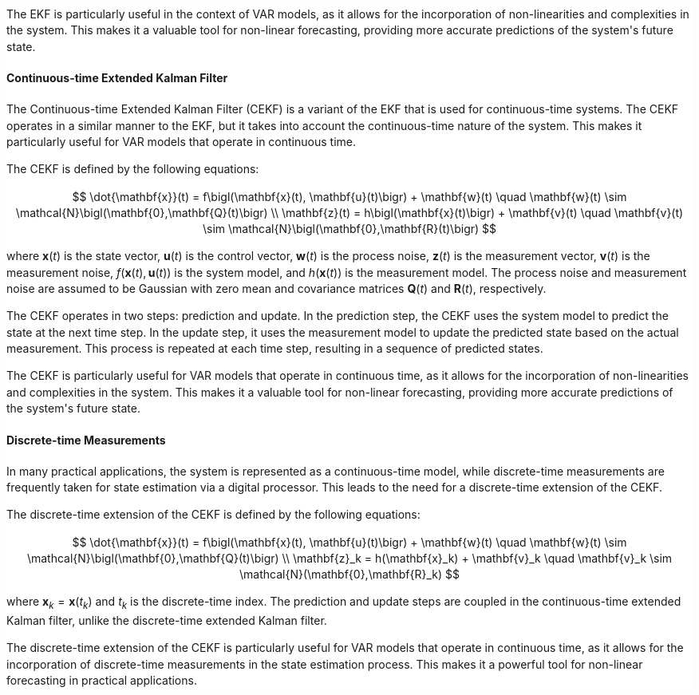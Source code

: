 The EKF is particularly useful in the context of VAR models, as it allows for the incorporation of non-linearities and complexities in the system. This makes it a valuable tool for non-linear forecasting, providing more accurate predictions of the system's future state.

#### Continuous-time Extended Kalman Filter

The Continuous-time Extended Kalman Filter (CEKF) is a variant of the EKF that is used for continuous-time systems. The CEKF operates in a similar manner to the EKF, but it takes into account the continuous-time nature of the system. This makes it particularly useful for VAR models that operate in continuous time.

The CEKF is defined by the following equations:

$$
\dot{\mathbf{x}}(t) = f\bigl(\mathbf{x}(t), \mathbf{u}(t)\bigr) + \mathbf{w}(t) \quad \mathbf{w}(t) \sim \mathcal{N}\bigl(\mathbf{0},\mathbf{Q}(t)\bigr) \\
\mathbf{z}(t) = h\bigl(\mathbf{x}(t)\bigr) + \mathbf{v}(t) \quad \mathbf{v}(t) \sim \mathcal{N}\bigl(\mathbf{0},\mathbf{R}(t)\bigr)
$$

where $\mathbf{x}(t)$ is the state vector, $\mathbf{u}(t)$ is the control vector, $\mathbf{w}(t)$ is the process noise, $\mathbf{z}(t)$ is the measurement vector, $\mathbf{v}(t)$ is the measurement noise, $f(\mathbf{x}(t), \mathbf{u}(t))$ is the system model, and $h(\mathbf{x}(t))$ is the measurement model. The process noise and measurement noise are assumed to be Gaussian with zero mean and covariance matrices $\mathbf{Q}(t)$ and $\mathbf{R}(t)$, respectively.

The CEKF operates in two steps: prediction and update. In the prediction step, the CEKF uses the system model to predict the state at the next time step. In the update step, it uses the measurement model to update the predicted state based on the actual measurement. This process is repeated at each time step, resulting in a sequence of predicted states.

The CEKF is particularly useful for VAR models that operate in continuous time, as it allows for the incorporation of non-linearities and complexities in the system. This makes it a valuable tool for non-linear forecasting, providing more accurate predictions of the system's future state.

#### Discrete-time Measurements

In many practical applications, the system is represented as a continuous-time model, while discrete-time measurements are frequently taken for state estimation via a digital processor. This leads to the need for a discrete-time extension of the CEKF.

The discrete-time extension of the CEKF is defined by the following equations:

$$
\dot{\mathbf{x}}(t) = f\bigl(\mathbf{x}(t), \mathbf{u}(t)\bigr) + \mathbf{w}(t) \quad \mathbf{w}(t) \sim \mathcal{N}\bigl(\mathbf{0},\mathbf{Q}(t)\bigr) \\
\mathbf{z}_k = h(\mathbf{x}_k) + \mathbf{v}_k \quad \mathbf{v}_k \sim \mathcal{N}(\mathbf{0},\mathbf{R}_k)
$$

where $\mathbf{x}_k = \mathbf{x}(t_k)$ and $t_k$ is the discrete-time index. The prediction and update steps are coupled in the continuous-time extended Kalman filter, unlike the discrete-time extended Kalman filter.

The discrete-time extension of the CEKF is particularly useful for VAR models that operate in continuous time, as it allows for the incorporation of discrete-time measurements in the state estimation process. This makes it a powerful tool for non-linear forecasting in practical applications.
